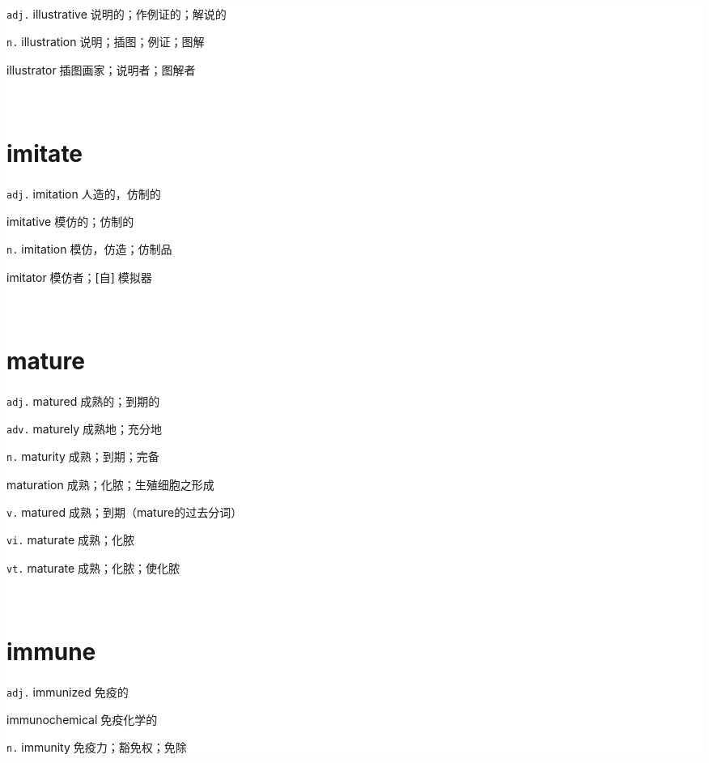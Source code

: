 `adj.`
illustrative 说明的；作例证的；解说的

`n.`
illustration 说明；插图；例证；图解

illustrator 插图画家；说明者；图解者

﻿
# imitate

`adj.`
imitation 人造的，仿制的

imitative 模仿的；仿制的

`n.`
imitation 模仿，仿造；仿制品

imitator 模仿者；[自] 模拟器

﻿
# mature

`adj.`
matured 成熟的；到期的

`adv.`
maturely 成熟地；充分地

`n.`
maturity 成熟；到期；完备

maturation 成熟；化脓；生殖细胞之形成

`v.`
matured 成熟；到期（mature的过去分词）

`vi.`
maturate 成熟；化脓

`vt.`
maturate 成熟；化脓；使化脓

﻿
# immune

`adj.`
immunized 免疫的

immunochemical 免疫化学的

`n.`
immunity 免疫力；豁免权；免除
